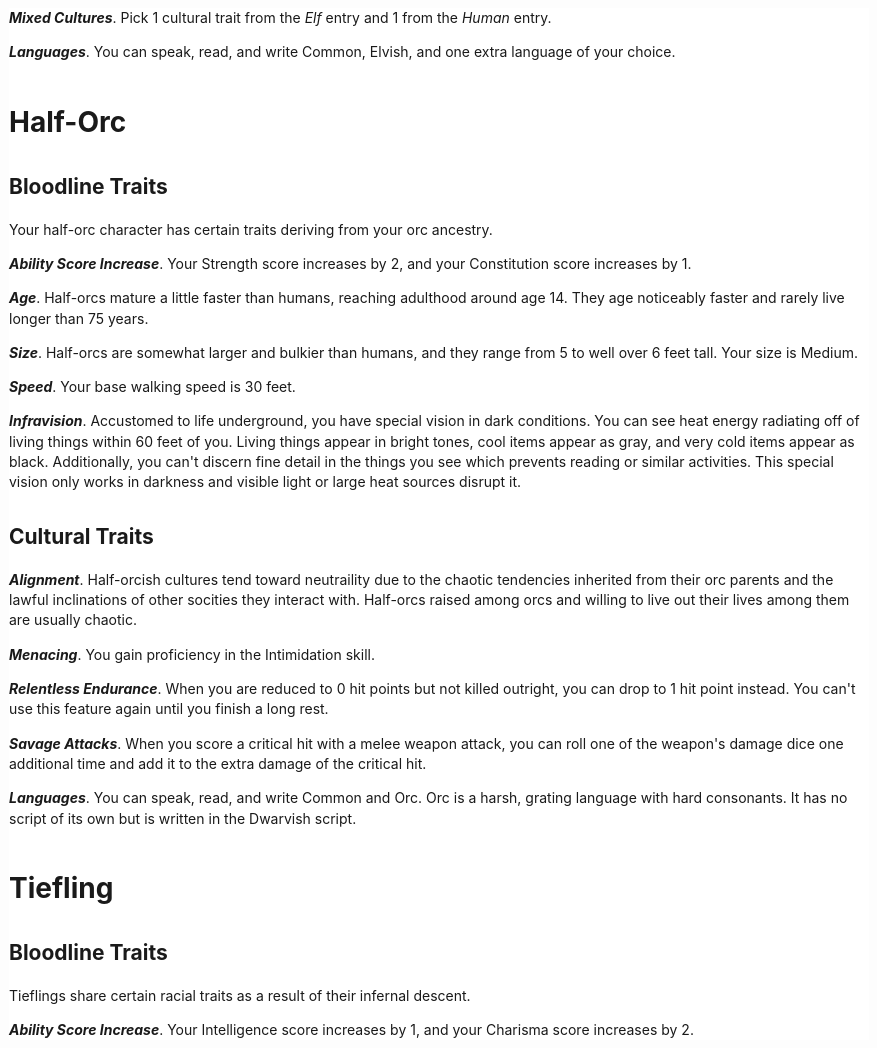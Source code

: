 ***Mixed Cultures***. Pick 1 cultural trait from the _Elf_ entry and 1 from the _Human_ entry.

***Languages***. You can speak, read, and write Common, Elvish, and one extra language of your choice.

# Half-Orc

## Bloodline Traits

Your half-orc character has certain traits deriving from your orc ancestry.

***Ability Score Increase***. Your Strength score increases by 2, and your Constitution score increases by 1.

***Age***. Half-orcs mature a little faster than humans, reaching adulthood around age 14. They age noticeably faster and rarely live longer than 75 years.

***Size***. Half-orcs are somewhat larger and bulkier than humans, and they range from 5 to well over 6 feet tall. Your size is Medium.

***Speed***. Your base walking speed is 30 feet.

***Infravision***. Accustomed to life underground, you have special vision in dark conditions. You can see heat energy radiating off of living things within 60 feet of you. Living things appear in bright tones, cool items appear as gray, and very cold items appear as black. Additionally, you can't discern fine detail in the things you see which prevents reading or similar activities. This special vision only works in darkness and visible light or large heat sources disrupt it.

## Cultural Traits

***Alignment***. Half-orcish cultures tend toward neutraility due to the chaotic tendencies inherited from their orc parents and the lawful inclinations of other socities they interact with. Half-orcs raised among orcs and willing to live out their lives among them are usually chaotic.

***Menacing***. You gain proficiency in the Intimidation skill.

***Relentless Endurance***. When you are reduced to 0 hit points but not killed outright, you can drop to 1 hit point instead. You can't use this feature again until you finish a long rest.

***Savage Attacks***. When you score a critical hit with a melee weapon attack, you can roll one of the weapon's damage dice one additional time and add it to the extra damage of the critical hit.

***Languages***. You can speak, read, and write Common and Orc. Orc is a harsh, grating language with hard consonants. It has no script of its own but is written in the Dwarvish script.

# Tiefling

## Bloodline Traits

Tieflings share certain racial traits as a result of their infernal descent.

***Ability Score Increase***. Your Intelligence score increases by 1, and your Charisma score increases by 2.
